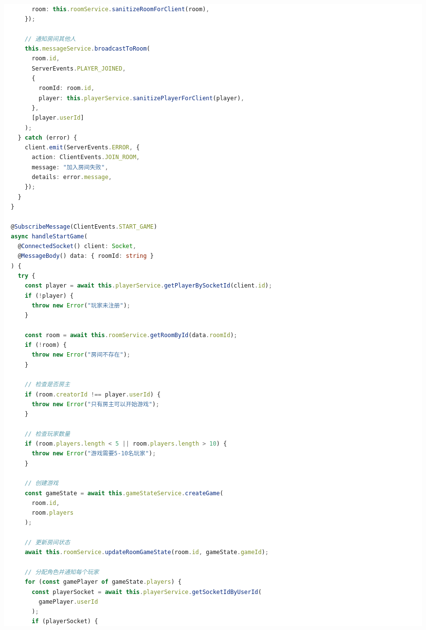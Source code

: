 ```typescript
        room: this.roomService.sanitizeRoomForClient(room),
      });

      // 通知房间其他人
      this.messageService.broadcastToRoom(
        room.id,
        ServerEvents.PLAYER_JOINED,
        {
          roomId: room.id,
          player: this.playerService.sanitizePlayerForClient(player),
        },
        [player.userId]
      );
    } catch (error) {
      client.emit(ServerEvents.ERROR, {
        action: ClientEvents.JOIN_ROOM,
        message: "加入房间失败",
        details: error.message,
      });
    }
  }

  @SubscribeMessage(ClientEvents.START_GAME)
  async handleStartGame(
    @ConnectedSocket() client: Socket,
    @MessageBody() data: { roomId: string }
  ) {
    try {
      const player = await this.playerService.getPlayerBySocketId(client.id);
      if (!player) {
        throw new Error("玩家未注册");
      }

      const room = await this.roomService.getRoomById(data.roomId);
      if (!room) {
        throw new Error("房间不存在");
      }

      // 检查是否房主
      if (room.creatorId !== player.userId) {
        throw new Error("只有房主可以开始游戏");
      }

      // 检查玩家数量
      if (room.players.length < 5 || room.players.length > 10) {
        throw new Error("游戏需要5-10名玩家");
      }

      // 创建游戏
      const gameState = await this.gameStateService.createGame(
        room.id,
        room.players
      );

      // 更新房间状态
      await this.roomService.updateRoomGameState(room.id, gameState.gameId);

      // 分配角色并通知每个玩家
      for (const gamePlayer of gameState.players) {
        const playerSocket = await this.playerService.getSocketIdByUserId(
          gamePlayer.userId
        );
        if (playerSocket) {
```